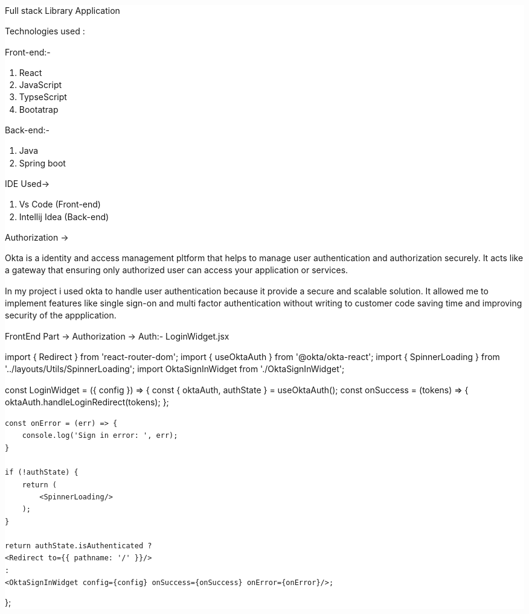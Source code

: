 Full stack Library Application 

Technologies used : 

Front-end:-

1. React
2. JavaScript
3. TypseScript
4. Bootatrap

Back-end:-

1. Java
2. Spring boot

IDE Used->

1. Vs Code (Front-end)
2. Intellij Idea (Back-end)

Authorization -> 

Okta is a identity and access management pltform that helps to manage user authentication and authorization securely. It acts like a gateway that ensuring only authorized user can access your application or services. 

In my project i used okta to handle user authentication because it provide a secure and scalable solution. It allowed me to implement features like single sign-on and multi factor authentication without writing to customer code saving time and improving security of the appplication. 


FrontEnd Part ->
Authorization -> Auth:-
LoginWidget.jsx

import { Redirect } from 'react-router-dom';
import { useOktaAuth } from '@okta/okta-react';
import { SpinnerLoading } from '../layouts/Utils/SpinnerLoading';
import OktaSignInWidget from './OktaSignInWidget';

const LoginWidget = ({ config }) => {
    const { oktaAuth, authState } = useOktaAuth();
    const onSuccess = (tokens) => {
        oktaAuth.handleLoginRedirect(tokens);
    };

    const onError = (err) => {
        console.log('Sign in error: ', err);
    }

    if (!authState) {
        return (
            <SpinnerLoading/>
        );
    }

    return authState.isAuthenticated ?
    <Redirect to={{ pathname: '/' }}/>
    :
    <OktaSignInWidget config={config} onSuccess={onSuccess} onError={onError}/>;
};
